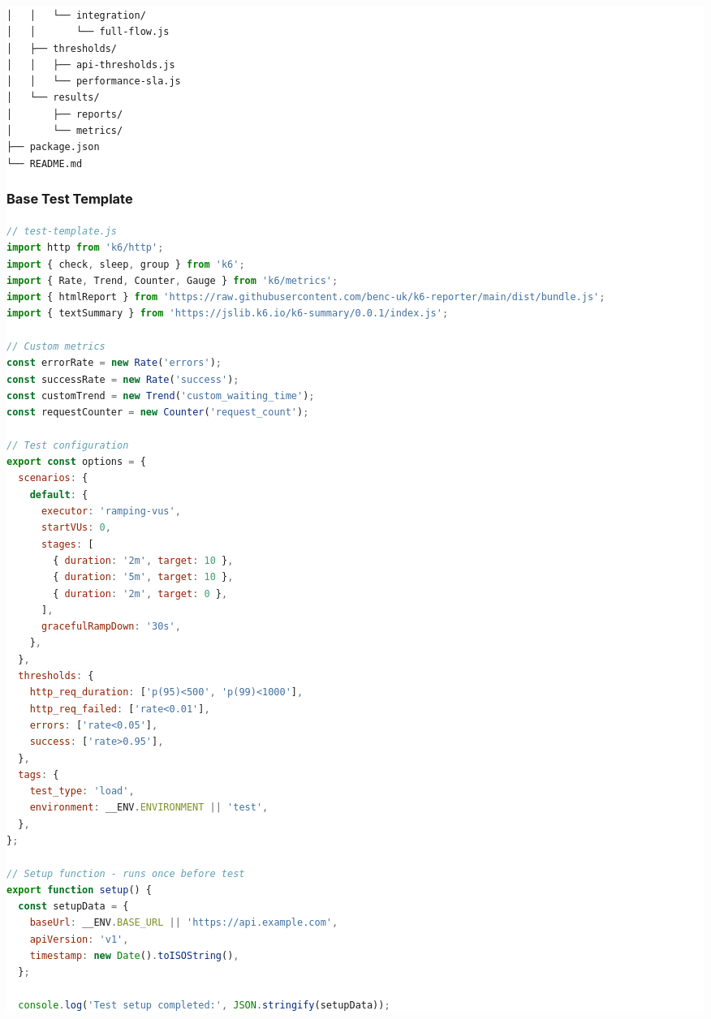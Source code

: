 ```
│   │   └── integration/
│   │       └── full-flow.js
│   ├── thresholds/
│   │   ├── api-thresholds.js
│   │   └── performance-sla.js
│   └── results/
│       ├── reports/
│       └── metrics/
├── package.json
└── README.md
```

### Base Test Template
```javascript
// test-template.js
import http from 'k6/http';
import { check, sleep, group } from 'k6';
import { Rate, Trend, Counter, Gauge } from 'k6/metrics';
import { htmlReport } from 'https://raw.githubusercontent.com/benc-uk/k6-reporter/main/dist/bundle.js';
import { textSummary } from 'https://jslib.k6.io/k6-summary/0.0.1/index.js';

// Custom metrics
const errorRate = new Rate('errors');
const successRate = new Rate('success');
const customTrend = new Trend('custom_waiting_time');
const requestCounter = new Counter('request_count');

// Test configuration
export const options = {
  scenarios: {
    default: {
      executor: 'ramping-vus',
      startVUs: 0,
      stages: [
        { duration: '2m', target: 10 },
        { duration: '5m', target: 10 },
        { duration: '2m', target: 0 },
      ],
      gracefulRampDown: '30s',
    },
  },
  thresholds: {
    http_req_duration: ['p(95)<500', 'p(99)<1000'],
    http_req_failed: ['rate<0.01'],
    errors: ['rate<0.05'],
    success: ['rate>0.95'],
  },
  tags: {
    test_type: 'load',
    environment: __ENV.ENVIRONMENT || 'test',
  },
};

// Setup function - runs once before test
export function setup() {
  const setupData = {
    baseUrl: __ENV.BASE_URL || 'https://api.example.com',
    apiVersion: 'v1',
    timestamp: new Date().toISOString(),
  };

  console.log('Test setup completed:', JSON.stringify(setupData));
```